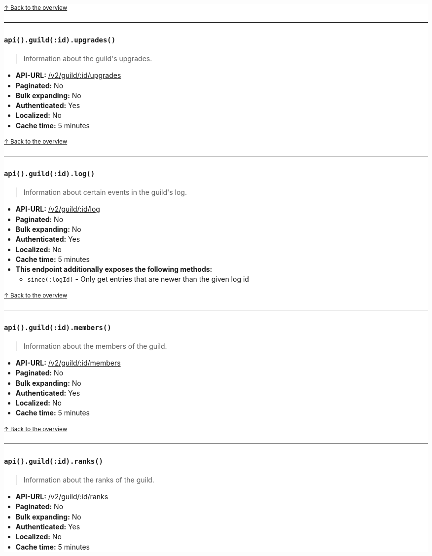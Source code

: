 <sup>[↑ Back to the overview](#available-endpoints)</sup>

---

### `api().guild(:id).upgrades()`

> Information about the guild's upgrades.

- **API-URL:** [/v2/guild/:id/upgrades](https://api.guildwars2.com/v2/guild:id/upgrades)
- **Paginated:** No
- **Bulk expanding:** No
- **Authenticated:** Yes
- **Localized:** No
- **Cache time:** 5 minutes

<sup>[↑ Back to the overview](#available-endpoints)</sup>

---

### `api().guild(:id).log()`

> Information about certain events in the guild's log.

- **API-URL:** [/v2/guild/:id/log](https://api.guildwars2.com/v2/guild/:id/log)
- **Paginated:** No
- **Bulk expanding:** No
- **Authenticated:** Yes
- **Localized:** No
- **Cache time:** 5 minutes
- **This endpoint additionally exposes the following methods:**
  - `since(:logId)` - Only get entries that are newer than the given log id

<sup>[↑ Back to the overview](#available-endpoints)</sup>

---

### `api().guild(:id).members()`

> Information about the members of the guild.

- **API-URL:** [/v2/guild/:id/members](https://api.guildwars2.com/v2/guild/:id/members)
- **Paginated:** No
- **Bulk expanding:** No
- **Authenticated:** Yes
- **Localized:** No
- **Cache time:** 5 minutes

<sup>[↑ Back to the overview](#available-endpoints)</sup>

---

### `api().guild(:id).ranks()`

> Information about the ranks of the guild.

- **API-URL:** [/v2/guild/:id/ranks](https://api.guildwars2.com/v2/guild/:id/ranks)
- **Paginated:** No
- **Bulk expanding:** No
- **Authenticated:** Yes
- **Localized:** No
- **Cache time:** 5 minutes
